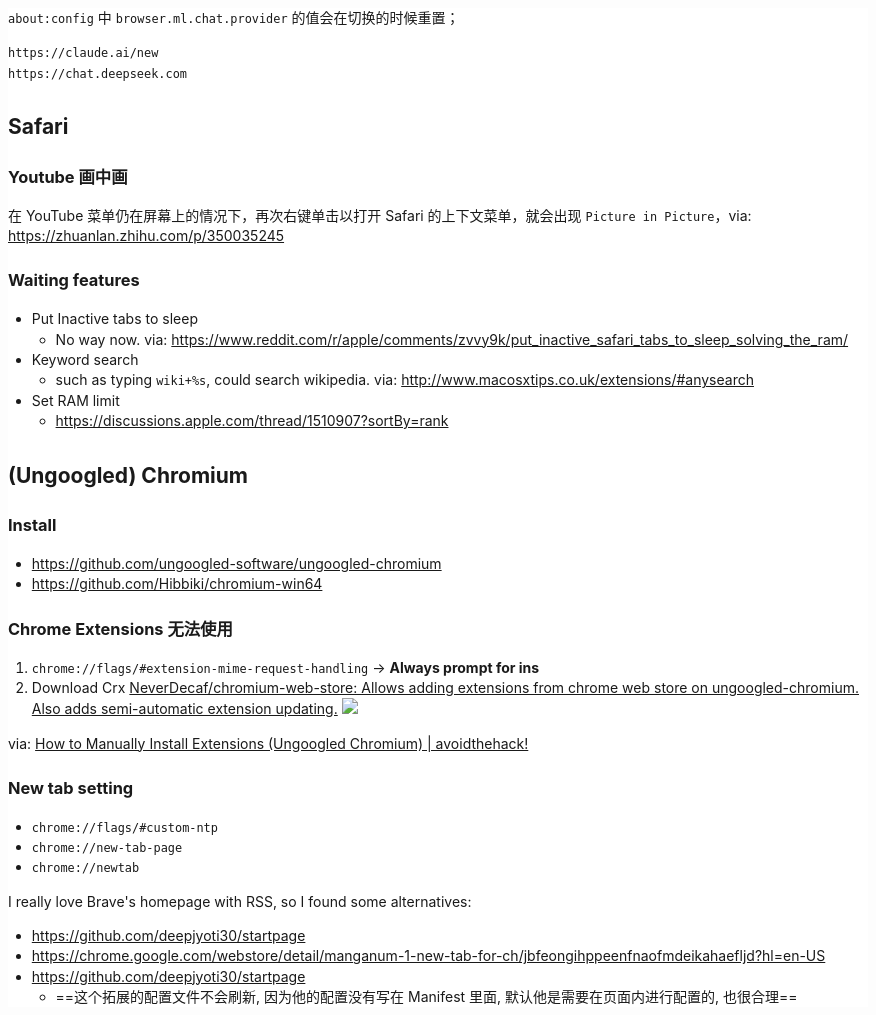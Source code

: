 `about:config` 中 `browser.ml.chat.provider` 的值会在切换的时候重置；

```shell
https://claude.ai/new
https://chat.deepseek.com
```

## Safari

### Youtube 画中画

在 YouTube 菜单仍在屏幕上的情况下，再次右键单击以打开 Safari 的上下文菜单，就会出现 `Picture in Picture`，via: https://zhuanlan.zhihu.com/p/350035245

### Waiting features

- Put Inactive tabs to sleep
    - No way now. via: https://www.reddit.com/r/apple/comments/zvvy9k/put_inactive_safari_tabs_to_sleep_solving_the_ram/
- Keyword search
    - such as typing `wiki+%s`, could search wikipedia. via: http://www.macosxtips.co.uk/extensions/#anysearch
- Set RAM limit
    - https://discussions.apple.com/thread/1510907?sortBy=rank

## (Ungoogled) Chromium

### Install

- https://github.com/ungoogled-software/ungoogled-chromium
- https://github.com/Hibbiki/chromium-win64

### Chrome Extensions 无法使用

1. `chrome://flags/#extension-mime-request-handling` -> **Always prompt for ins**
2. Download Crx [NeverDecaf/chromium-web-store: Allows adding extensions from chrome web store on ungoogled-chromium. Also adds semi-automatic extension updating.](https://github.com/NeverDecaf/chromium-web-store) ![](https://img.shields.io/github/stars/NeverDecaf/chromium-web-store)

via: [How to Manually Install Extensions (Ungoogled Chromium) | avoidthehack!](https://avoidthehack.com/manually-install-extensions-ungoogled-chromium)

### New tab setting

- `chrome://flags/#custom-ntp`
- `chrome://new-tab-page`
- `chrome://newtab`

I really love Brave's homepage with RSS, so I found some alternatives:

- https://github.com/deepjyoti30/startpage
- https://chrome.google.com/webstore/detail/manganum-1-new-tab-for-ch/jbfeongihppeenfnaofmdeikahaefljd?hl=en-US
- https://github.com/deepjyoti30/startpage
    - ==这个拓展的配置文件不会刷新, 因为他的配置没有写在 Manifest 里面, 默认他是需要在页面内进行配置的, 也很合理==

